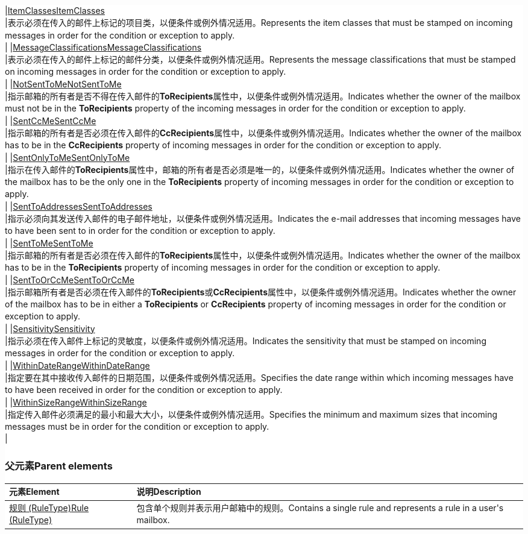 |[<span data-ttu-id="69c2f-159">ItemClasses</span><span class="sxs-lookup"><span data-stu-id="69c2f-159">ItemClasses</span></span>](itemclasses.md) <br/> |<span data-ttu-id="69c2f-160">表示必须在传入的邮件上标记的项目类，以便条件或例外情况适用。</span><span class="sxs-lookup"><span data-stu-id="69c2f-160">Represents the item classes that must be stamped on incoming messages in order for the condition or exception to apply.</span></span>  <br/> |
|[<span data-ttu-id="69c2f-161">MessageClassifications</span><span class="sxs-lookup"><span data-stu-id="69c2f-161">MessageClassifications</span></span>](messageclassifications.md) <br/> |<span data-ttu-id="69c2f-162">表示必须在传入的邮件上标记的邮件分类，以便条件或例外情况适用。</span><span class="sxs-lookup"><span data-stu-id="69c2f-162">Represents the message classifications that must be stamped on incoming messages in order for the condition or exception to apply.</span></span>  <br/> |
|[<span data-ttu-id="69c2f-163">NotSentToMe</span><span class="sxs-lookup"><span data-stu-id="69c2f-163">NotSentToMe</span></span>](notsenttome.md) <br/> |<span data-ttu-id="69c2f-164">指示邮箱的所有者是否不得在传入邮件的**ToRecipients**属性中，以便条件或例外情况适用。</span><span class="sxs-lookup"><span data-stu-id="69c2f-164">Indicates whether the owner of the mailbox must not be in the **ToRecipients** property of the incoming messages in order for the condition or exception to apply.</span></span>  <br/> |
|[<span data-ttu-id="69c2f-165">SentCcMe</span><span class="sxs-lookup"><span data-stu-id="69c2f-165">SentCcMe</span></span>](sentccme.md) <br/> |<span data-ttu-id="69c2f-166">指示邮箱的所有者是否必须在传入邮件的**CcRecipients**属性中，以便条件或例外情况适用。</span><span class="sxs-lookup"><span data-stu-id="69c2f-166">Indicates whether the owner of the mailbox has to be in the **CcRecipients** property of incoming messages in order for the condition or exception to apply.</span></span>  <br/> |
|[<span data-ttu-id="69c2f-167">SentOnlyToMe</span><span class="sxs-lookup"><span data-stu-id="69c2f-167">SentOnlyToMe</span></span>](sentonlytome.md) <br/> |<span data-ttu-id="69c2f-168">指示在传入邮件的**ToRecipients**属性中，邮箱的所有者是否必须是唯一的，以便条件或例外情况适用。</span><span class="sxs-lookup"><span data-stu-id="69c2f-168">Indicates whether the owner of the mailbox has to be the only one in the **ToRecipients** property of incoming messages in order for the condition or exception to apply.</span></span>  <br/> |
|[<span data-ttu-id="69c2f-169">SentToAddresses</span><span class="sxs-lookup"><span data-stu-id="69c2f-169">SentToAddresses</span></span>](senttoaddresses.md) <br/> |<span data-ttu-id="69c2f-170">指示必须向其发送传入邮件的电子邮件地址，以便条件或例外情况适用。</span><span class="sxs-lookup"><span data-stu-id="69c2f-170">Indicates the e-mail addresses that incoming messages have to have been sent to in order for the condition or exception to apply.</span></span>  <br/> |
|[<span data-ttu-id="69c2f-171">SentToMe</span><span class="sxs-lookup"><span data-stu-id="69c2f-171">SentToMe</span></span>](senttome.md) <br/> |<span data-ttu-id="69c2f-172">指示邮箱的所有者是否必须在传入邮件的**ToRecipients**属性中，以便条件或例外情况适用。</span><span class="sxs-lookup"><span data-stu-id="69c2f-172">Indicates whether the owner of the mailbox has to be in the **ToRecipients** property of incoming messages in order for the condition or exception to apply.</span></span>  <br/> |
|[<span data-ttu-id="69c2f-173">SentToOrCcMe</span><span class="sxs-lookup"><span data-stu-id="69c2f-173">SentToOrCcMe</span></span>](senttoorccme.md) <br/> |<span data-ttu-id="69c2f-174">指示邮箱所有者是否必须在传入邮件的**ToRecipients**或**CcRecipients**属性中，以便条件或例外情况适用。</span><span class="sxs-lookup"><span data-stu-id="69c2f-174">Indicates whether the owner of the mailbox has to be in either a **ToRecipients** or **CcRecipients** property of incoming messages in order for the condition or exception to apply.</span></span>  <br/> |
|[<span data-ttu-id="69c2f-175">Sensitivity</span><span class="sxs-lookup"><span data-stu-id="69c2f-175">Sensitivity</span></span>](sensitivity.md) <br/> |<span data-ttu-id="69c2f-176">指示必须在传入邮件上标记的灵敏度，以便条件或例外情况适用。</span><span class="sxs-lookup"><span data-stu-id="69c2f-176">Indicates the sensitivity that must be stamped on incoming messages in order for the condition or exception to apply.</span></span>  <br/> |
|[<span data-ttu-id="69c2f-177">WithinDateRange</span><span class="sxs-lookup"><span data-stu-id="69c2f-177">WithinDateRange</span></span>](withindaterange.md) <br/> |<span data-ttu-id="69c2f-178">指定要在其中接收传入邮件的日期范围，以便条件或例外情况适用。</span><span class="sxs-lookup"><span data-stu-id="69c2f-178">Specifies the date range within which incoming messages have to have been received in order for the condition or exception to apply.</span></span>  <br/> |
|[<span data-ttu-id="69c2f-179">WithinSizeRange</span><span class="sxs-lookup"><span data-stu-id="69c2f-179">WithinSizeRange</span></span>](withinsizerange.md) <br/> |<span data-ttu-id="69c2f-180">指定传入邮件必须满足的最小和最大大小，以便条件或例外情况适用。</span><span class="sxs-lookup"><span data-stu-id="69c2f-180">Specifies the minimum and maximum sizes that incoming messages must be in order for the condition or exception to apply.</span></span>  <br/> |
   
### <a name="parent-elements"></a><span data-ttu-id="69c2f-181">父元素</span><span class="sxs-lookup"><span data-stu-id="69c2f-181">Parent elements</span></span>

|<span data-ttu-id="69c2f-182">**元素**</span><span class="sxs-lookup"><span data-stu-id="69c2f-182">**Element**</span></span>|<span data-ttu-id="69c2f-183">**说明**</span><span class="sxs-lookup"><span data-stu-id="69c2f-183">**Description**</span></span>|
|:-----|:-----|
|[<span data-ttu-id="69c2f-184">规则 (RuleType)</span><span class="sxs-lookup"><span data-stu-id="69c2f-184">Rule (RuleType)</span></span>](rule-ruletype.md) <br/> |<span data-ttu-id="69c2f-185">包含单个规则并表示用户邮箱中的规则。</span><span class="sxs-lookup"><span data-stu-id="69c2f-185">Contains a single rule and represents a rule in a user's mailbox.</span></span>  <br/> |
   